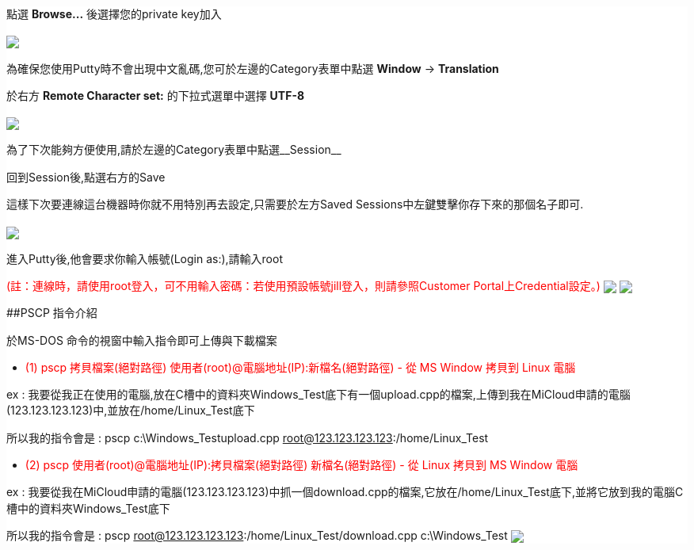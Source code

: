 
點選 __Browse...__ 後選擇您的private key加入


<img src='images/File+Upload+Tutorial-PSCP-b2.png' width='500' align='center'/>


為確保您使用Putty時不會出現中文亂碼,您可於左邊的Category表單中點選 __Window__ -> __Translation__


於右方 __Remote Character set:__ 的下拉式選單中選擇 __UTF-8__


<img src='images/File+Upload+Tutorial-PSCP-b4.png' width='500' align='center'/>

為了下次能夠方便使用,請於左邊的Category表單中點選__Session__


回到Session後,點選右方的Save


這樣下次要連線這台機器時你就不用特別再去設定,只需要於左方Saved Sessions中左鍵雙擊你存下來的那個名子即可.


<img src='images/File+Upload+Tutorial-PSCP-b3.png' width='500' align='center'/>

進入Putty後,他會要求你輸入帳號(Login as:),請輸入root

<font color="red">(註：連線時，請使用root登入，可不用輸入密碼：若使用預設帳號jill登入，則請參照Customer Portal上Credential設定。)</font>
<img src='images/File+Upload+Tutorial-PSCP-b6.png' width='500' align='center'/>
<img src='images/File+Upload+Tutorial-PSCP-b5.png' width='500' align='center'/>

##PSCP 指令介紹

於MS-DOS 命令的視窗中輸入指令即可上傳與下載檔案
*  <font color="red">(1)  pscp  拷貝檔案(絕對路徑)  使用者(root)@電腦地址(IP):新檔名(絕對路徑)    - 從 MS Window 拷貝到 Linux 電腦

</font>
ex : 我要從我正在使用的電腦,放在C槽中的資料夾Windows_Test底下有一個upload.cpp的檔案,上傳到我在MiCloud申請的電腦(123.123.123.123)中,並放在/home/Linux_Test底下

所以我的指令會是 : pscp c:\Windows_Testupload.cpp root@123.123.123.123:/home/Linux_Test
*  <font color="red">(2)  pscp  使用者(root)@電腦地址(IP):拷貝檔案(絕對路徑)  新檔名(絕對路徑)    - 從 Linux 拷貝到 MS Window 電腦

</font>
ex : 我要從我在MiCloud申請的電腦(123.123.123.123)中抓一個download.cpp的檔案,它放在/home/Linux_Test底下,並將它放到我的電腦C槽中的資料夾Windows_Test底下

所以我的指令會是 : pscp root@123.123.123.123:/home/Linux_Test/download.cpp c:\Windows_Test
<img src='images/File+Upload+Tutorial-PSCP-a6.png' width='650' align='center'/>
